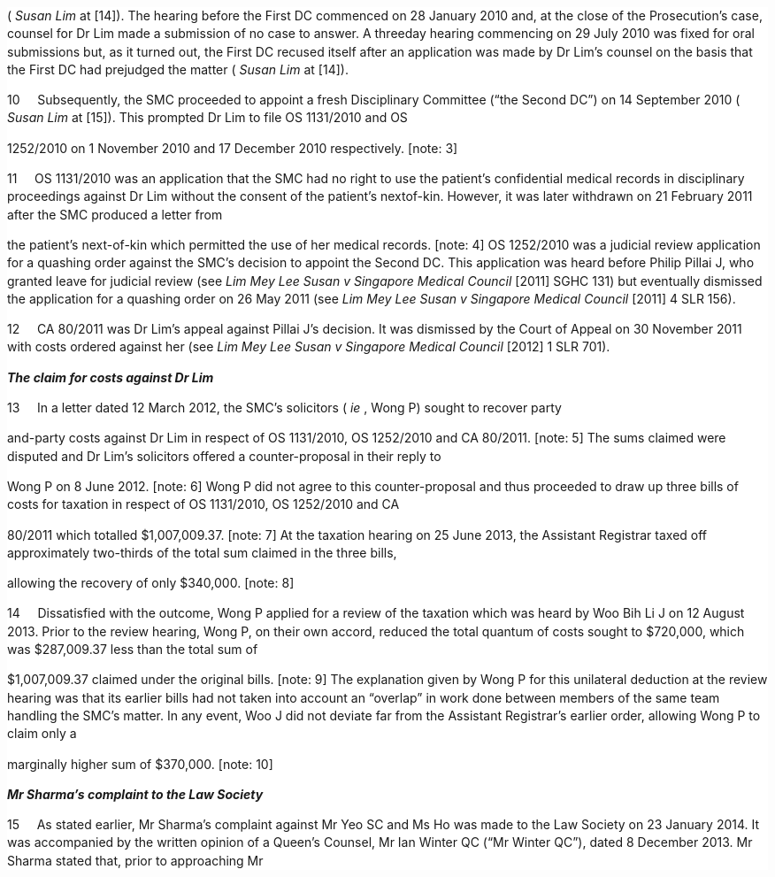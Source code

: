 
( _Susan Lim_ at [14]). The hearing before the First DC commenced on 28 January 2010 and, at the close of the Prosecution’s case, counsel for Dr Lim made a submission of no case to answer. A threeday hearing commencing on 29 July 2010 was fixed for oral submissions but, as it turned out, the First DC recused itself after an application was made by Dr Lim’s counsel on the basis that the First DC had prejudged the matter ( _Susan Lim_ at [14]). 

10     Subsequently, the SMC proceeded to appoint a fresh Disciplinary Committee (“the Second DC”) on 14 September 2010 ( _Susan Lim_ at [15]). This prompted Dr Lim to file OS 1131/2010 and OS 

1252/2010 on 1 November 2010 and 17 December 2010 respectively. [note: 3] 

11     OS 1131/2010 was an application that the SMC had no right to use the patient’s confidential medical records in disciplinary proceedings against Dr Lim without the consent of the patient’s nextof-kin. However, it was later withdrawn on 21 February 2011 after the SMC produced a letter from 

the patient’s next-of-kin which permitted the use of her medical records. [note: 4] OS 1252/2010 was a judicial review application for a quashing order against the SMC’s decision to appoint the Second DC. This application was heard before Philip Pillai J, who granted leave for judicial review (see _Lim Mey Lee Susan v Singapore Medical Council_ <span class="citation">[2011] SGHC 131</span>) but eventually dismissed the application for a quashing order on 26 May 2011 (see _Lim Mey Lee Susan v Singapore Medical Council_ <span class="citation">[2011] 4 SLR 156</span>). 

12     CA 80/2011 was Dr Lim’s appeal against Pillai J’s decision. It was dismissed by the Court of Appeal on 30 November 2011 with costs ordered against her (see _Lim Mey Lee Susan v Singapore Medical Council_ <span class="citation">[2012] 1 SLR 701</span>). 

**_The claim for costs against Dr Lim_** 

13     In a letter dated 12 March 2012, the SMC’s solicitors ( _ie_ , Wong P) sought to recover party

and-party costs against Dr Lim in respect of OS 1131/2010, OS 1252/2010 and CA 80/2011. [note: 5] The sums claimed were disputed and Dr Lim’s solicitors offered a counter-proposal in their reply to 

Wong P on 8 June 2012. [note: 6] Wong P did not agree to this counter-proposal and thus proceeded to draw up three bills of costs for taxation in respect of OS 1131/2010, OS 1252/2010 and CA 

80/2011 which totalled $1,007,009.37. [note: 7] At the taxation hearing on 25 June 2013, the Assistant Registrar taxed off approximately two-thirds of the total sum claimed in the three bills, 

allowing the recovery of only $340,000. [note: 8] 

14     Dissatisfied with the outcome, Wong P applied for a review of the taxation which was heard by Woo Bih Li J on 12 August 2013. Prior to the review hearing, Wong P, on their own accord, reduced the total quantum of costs sought to $720,000, which was $287,009.37 less than the total sum of 

$1,007,009.37 claimed under the original bills. [note: 9] The explanation given by Wong P for this unilateral deduction at the review hearing was that its earlier bills had not taken into account an “overlap” in work done between members of the same team handling the SMC’s matter. In any event, Woo J did not deviate far from the Assistant Registrar’s earlier order, allowing Wong P to claim only a 

marginally higher sum of $370,000. [note: 10] 

**_Mr Sharma’s complaint to the Law Society_** 

15     As stated earlier, Mr Sharma’s complaint against Mr Yeo SC and Ms Ho was made to the Law Society on 23 January 2014. It was accompanied by the written opinion of a Queen’s Counsel, Mr Ian Winter QC (“Mr Winter QC”), dated 8 December 2013. Mr Sharma stated that, prior to approaching Mr 
